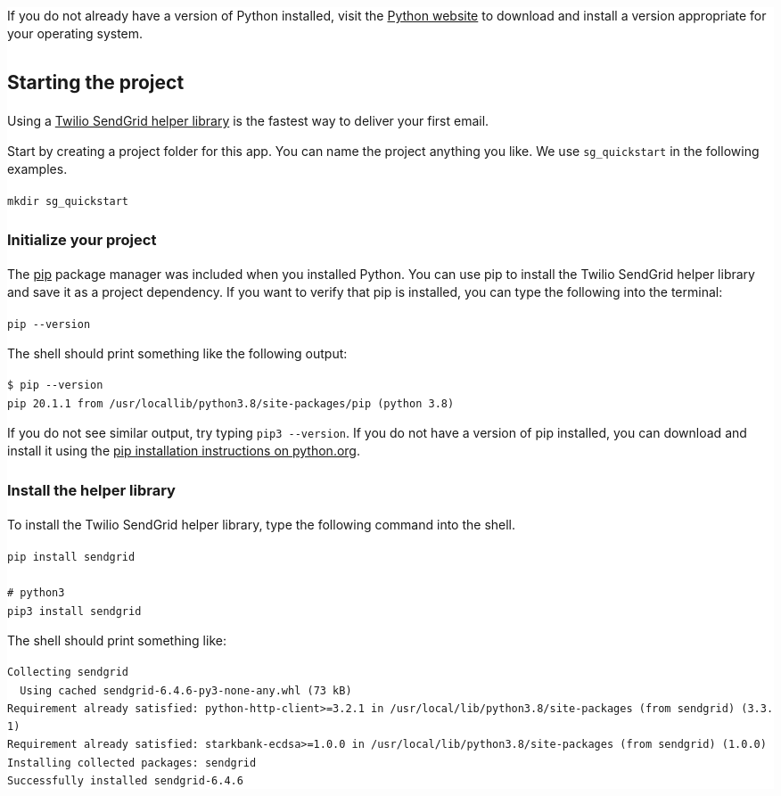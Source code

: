 If you do not already have a version of Python installed, visit the [Python website](https://www.python.org/downloads) to download and install a version appropriate for your operating system.

## Starting the project

Using a [Twilio SendGrid helper library](https://github.com/sendgrid/sendgrid-python) is the fastest way to deliver your first email.

Start by creating a project folder for this app. You can name the project anything you like. We use `sg_quickstart` in the following examples.

```shell
mkdir sg_quickstart
```

### Initialize your project

The [pip](https://pypi.org/project/pip/) package manager was included when you installed Python. You can use pip to install the Twilio SendGrid helper library and save it as a project dependency. If you want to verify that pip is installed, you can type the following into the terminal:

```shell
pip --version
```

The shell should print something like the following output:

```shell
$ pip --version
pip 20.1.1 from /usr/locallib/python3.8/site-packages/pip (python 3.8)
```

<call-out>

If you do not see similar output, try typing `pip3 --version`. If you do not have a version of pip installed, you can download and install it using the [pip installation instructions on python.org](https://packaging.python.org/tutorials/installing-packages/).

</call-out>

### Install the helper library

To install the Twilio SendGrid helper library, type the following command into the shell.

```shell
pip install sendgrid

# python3
pip3 install sendgrid
```

The shell should print something like:

```shell
Collecting sendgrid
  Using cached sendgrid-6.4.6-py3-none-any.whl (73 kB)
Requirement already satisfied: python-http-client>=3.2.1 in /usr/local/lib/python3.8/site-packages (from sendgrid) (3.3.1)
Requirement already satisfied: starkbank-ecdsa>=1.0.0 in /usr/local/lib/python3.8/site-packages (from sendgrid) (1.0.0)
Installing collected packages: sendgrid
Successfully installed sendgrid-6.4.6
```
